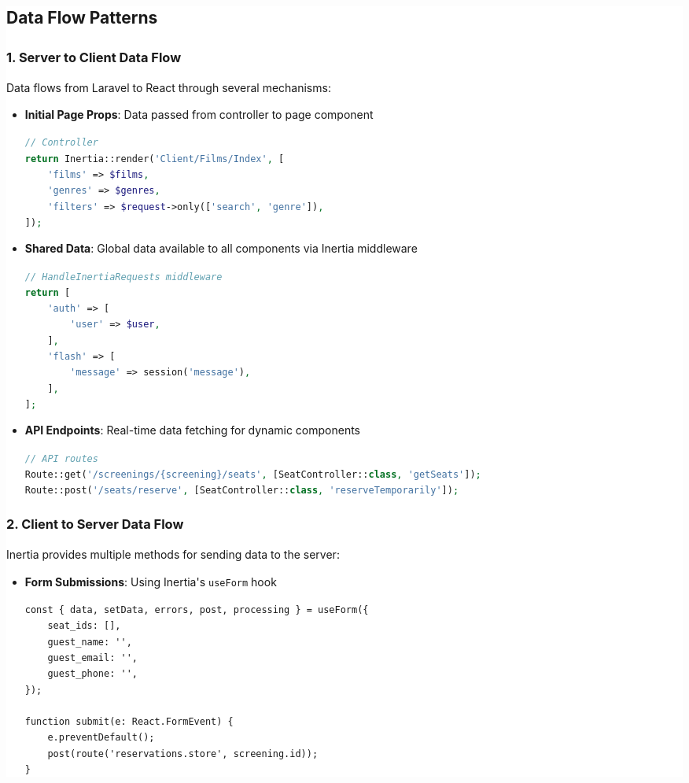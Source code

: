 ## Data Flow Patterns

### 1. Server to Client Data Flow

Data flows from Laravel to React through several mechanisms:

- **Initial Page Props**: Data passed from controller to page component

    ```php
    // Controller
    return Inertia::render('Client/Films/Index', [
        'films' => $films,
        'genres' => $genres,
        'filters' => $request->only(['search', 'genre']),
    ]);
    ```

- **Shared Data**: Global data available to all components via Inertia middleware

    ```php
    // HandleInertiaRequests middleware
    return [
        'auth' => [
            'user' => $user,
        ],
        'flash' => [
            'message' => session('message'),
        ],
    ];
    ```

- **API Endpoints**: Real-time data fetching for dynamic components
    ```php
    // API routes
    Route::get('/screenings/{screening}/seats', [SeatController::class, 'getSeats']);
    Route::post('/seats/reserve', [SeatController::class, 'reserveTemporarily']);
    ```

### 2. Client to Server Data Flow

Inertia provides multiple methods for sending data to the server:

- **Form Submissions**: Using Inertia's `useForm` hook

    ```tsx
    const { data, setData, errors, post, processing } = useForm({
        seat_ids: [],
        guest_name: '',
        guest_email: '',
        guest_phone: '',
    });

    function submit(e: React.FormEvent) {
        e.preventDefault();
        post(route('reservations.store', screening.id));
    }
    ```
